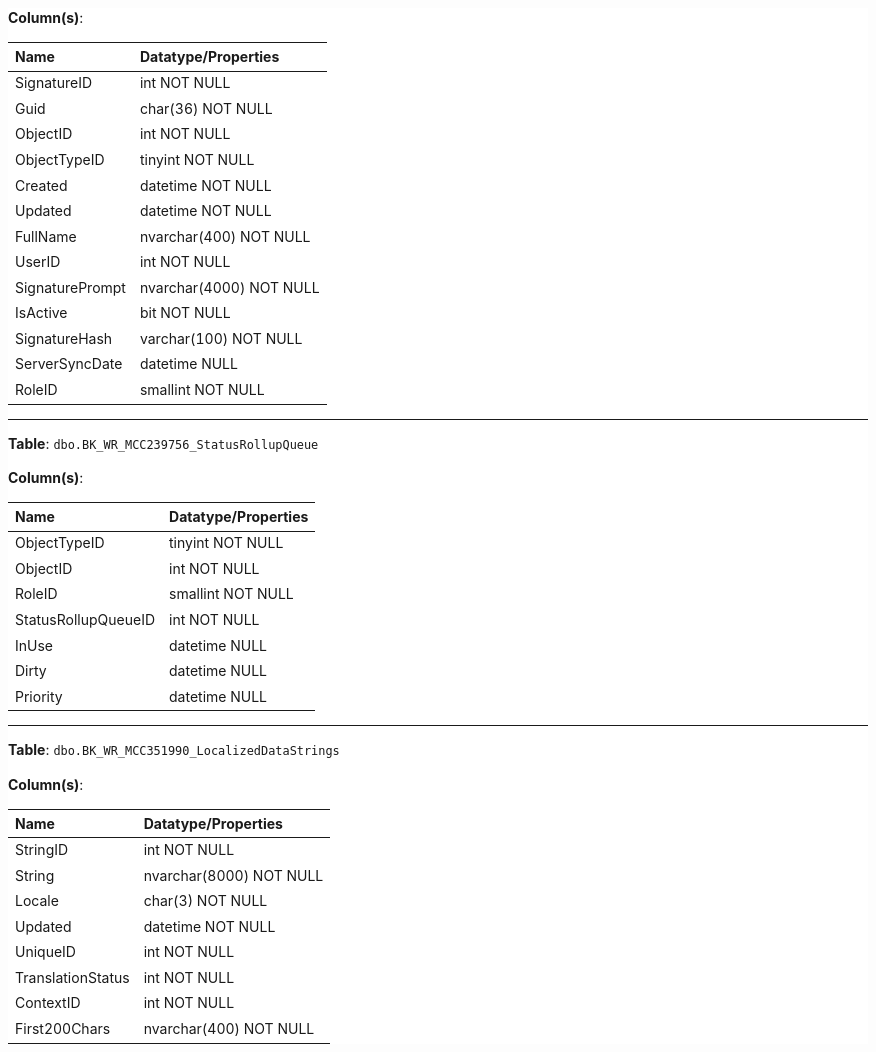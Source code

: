 **Column(s)**:

|Name|Datatype/Properties|
|:--|:--|
|SignatureID|int NOT NULL|
|Guid|char(36) NOT NULL|
|ObjectID|int NOT NULL|
|ObjectTypeID|tinyint NOT NULL|
|Created|datetime NOT NULL|
|Updated|datetime NOT NULL|
|FullName|nvarchar(400) NOT NULL|
|UserID|int NOT NULL|
|SignaturePrompt|nvarchar(4000) NOT NULL|
|IsActive|bit NOT NULL|
|SignatureHash|varchar(100) NOT NULL|
|ServerSyncDate|datetime NULL|
|RoleID|smallint NOT NULL|
---
**Table**: ```dbo.BK_WR_MCC239756_StatusRollupQueue```

**Column(s)**:

|Name|Datatype/Properties|
|:--|:--|
|ObjectTypeID|tinyint NOT NULL|
|ObjectID|int NOT NULL|
|RoleID|smallint NOT NULL|
|StatusRollupQueueID|int NOT NULL|
|InUse|datetime NULL|
|Dirty|datetime NULL|
|Priority|datetime NULL|
---
**Table**: ```dbo.BK_WR_MCC351990_LocalizedDataStrings```

**Column(s)**:

|Name|Datatype/Properties|
|:--|:--|
|StringID|int NOT NULL|
|String|nvarchar(8000) NOT NULL|
|Locale|char(3) NOT NULL|
|Updated|datetime NOT NULL|
|UniqueID|int NOT NULL|
|TranslationStatus|int NOT NULL|
|ContextID|int NOT NULL|
|First200Chars|nvarchar(400) NOT NULL|